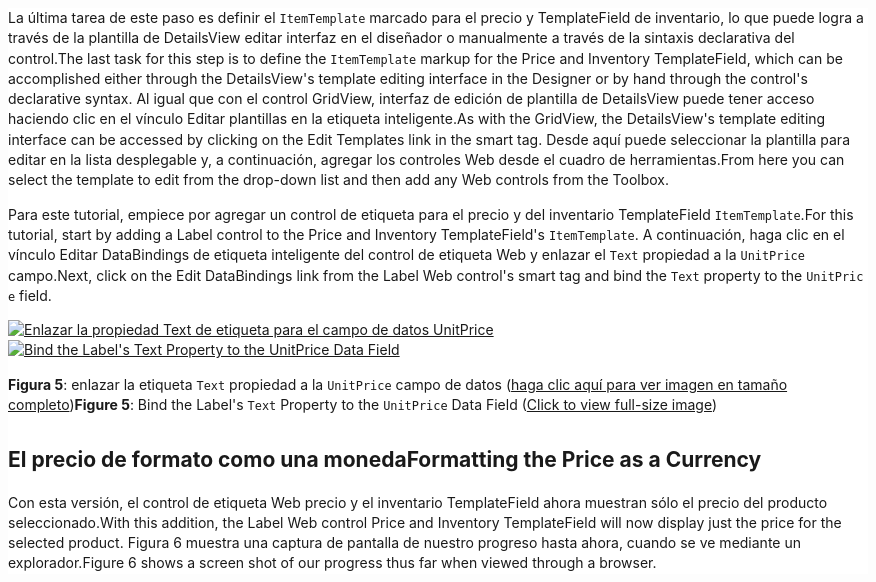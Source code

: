 <span data-ttu-id="621ac-152">La última tarea de este paso es definir el `ItemTemplate` marcado para el precio y TemplateField de inventario, lo que puede logra a través de la plantilla de DetailsView editar interfaz en el diseñador o manualmente a través de la sintaxis declarativa del control.</span><span class="sxs-lookup"><span data-stu-id="621ac-152">The last task for this step is to define the `ItemTemplate` markup for the Price and Inventory TemplateField, which can be accomplished either through the DetailsView's template editing interface in the Designer or by hand through the control's declarative syntax.</span></span> <span data-ttu-id="621ac-153">Al igual que con el control GridView, interfaz de edición de plantilla de DetailsView puede tener acceso haciendo clic en el vínculo Editar plantillas en la etiqueta inteligente.</span><span class="sxs-lookup"><span data-stu-id="621ac-153">As with the GridView, the DetailsView's template editing interface can be accessed by clicking on the Edit Templates link in the smart tag.</span></span> <span data-ttu-id="621ac-154">Desde aquí puede seleccionar la plantilla para editar en la lista desplegable y, a continuación, agregar los controles Web desde el cuadro de herramientas.</span><span class="sxs-lookup"><span data-stu-id="621ac-154">From here you can select the template to edit from the drop-down list and then add any Web controls from the Toolbox.</span></span>

<span data-ttu-id="621ac-155">Para este tutorial, empiece por agregar un control de etiqueta para el precio y del inventario TemplateField `ItemTemplate`.</span><span class="sxs-lookup"><span data-stu-id="621ac-155">For this tutorial, start by adding a Label control to the Price and Inventory TemplateField's `ItemTemplate`.</span></span> <span data-ttu-id="621ac-156">A continuación, haga clic en el vínculo Editar DataBindings de etiqueta inteligente del control de etiqueta Web y enlazar el `Text` propiedad a la `UnitPrice` campo.</span><span class="sxs-lookup"><span data-stu-id="621ac-156">Next, click on the Edit DataBindings link from the Label Web control's smart tag and bind the `Text` property to the `UnitPrice` field.</span></span>


<span data-ttu-id="621ac-157">[![Enlazar la propiedad Text de etiqueta para el campo de datos UnitPrice](using-templatefields-in-the-detailsview-control-cs/_static/image14.png)](using-templatefields-in-the-detailsview-control-cs/_static/image13.png)</span><span class="sxs-lookup"><span data-stu-id="621ac-157">[![Bind the Label's Text Property to the UnitPrice Data Field](using-templatefields-in-the-detailsview-control-cs/_static/image14.png)](using-templatefields-in-the-detailsview-control-cs/_static/image13.png)</span></span>

<span data-ttu-id="621ac-158">**Figura 5**: enlazar la etiqueta `Text` propiedad a la `UnitPrice` campo de datos ([haga clic aquí para ver imagen en tamaño completo](using-templatefields-in-the-detailsview-control-cs/_static/image15.png))</span><span class="sxs-lookup"><span data-stu-id="621ac-158">**Figure 5**: Bind the Label's `Text` Property to the `UnitPrice` Data Field ([Click to view full-size image](using-templatefields-in-the-detailsview-control-cs/_static/image15.png))</span></span>


## <a name="formatting-the-price-as-a-currency"></a><span data-ttu-id="621ac-159">El precio de formato como una moneda</span><span class="sxs-lookup"><span data-stu-id="621ac-159">Formatting the Price as a Currency</span></span>

<span data-ttu-id="621ac-160">Con esta versión, el control de etiqueta Web precio y el inventario TemplateField ahora muestran sólo el precio del producto seleccionado.</span><span class="sxs-lookup"><span data-stu-id="621ac-160">With this addition, the Label Web control Price and Inventory TemplateField will now display just the price for the selected product.</span></span> <span data-ttu-id="621ac-161">Figura 6 muestra una captura de pantalla de nuestro progreso hasta ahora, cuando se ve mediante un explorador.</span><span class="sxs-lookup"><span data-stu-id="621ac-161">Figure 6 shows a screen shot of our progress thus far when viewed through a browser.</span></span>

